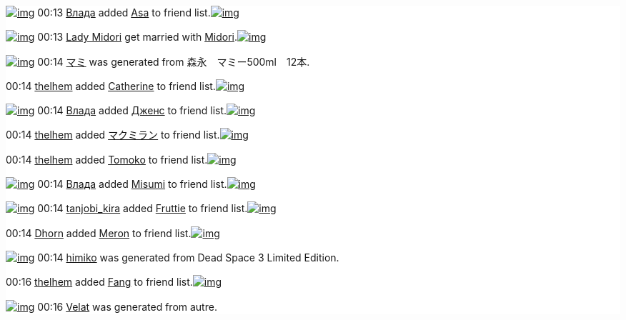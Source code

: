 [![img](http://www.deviantsart.com/2mcp1kn.jpeg)](http://www.barcodekanojo.com/user/452207/%D0%92%D0%BB%D0%B0%D0%B4%D0%B0) 00:13 [Влада](http://www.barcodekanojo.com/user/452207/%D0%92%D0%BB%D0%B0%D0%B4%D0%B0) added [Asa](http://www.barcodekanojo.com/kanojo/2485053/Asa) to friend list.[![img](http://www.deviantsart.com/1g6holb.png)](http://www.barcodekanojo.com/kanojo/2485053/Asa) 

[![img](http://www.deviantsart.com/1ult5j.jpeg)](http://www.barcodekanojo.com/user/351677/Lady%20Midori) 00:13 [Lady Midori](http://www.barcodekanojo.com/user/351677/Lady%20Midori) get married with [Midori](http://www.barcodekanojo.com/kanojo/2931436/Midori).[![img](http://www.deviantsart.com/35l7g50.png)](http://www.barcodekanojo.com/kanojo/2931436/Midori) 

[![img](http://www.deviantsart.com/26f039t.png)](http://www.barcodekanojo.com/kanojo/2931437/%E3%83%9E%E3%83%9F) 00:14 [マミ](http://www.barcodekanojo.com/kanojo/2931437/%E3%83%9E%E3%83%9F) was generated from 森永　マミー500ml　12本.

00:14 [thelhem](http://www.barcodekanojo.com/user/455712/thelhem) added [Catherine](http://www.barcodekanojo.com/kanojo/1660457/Catherine) to friend list.[![img](http://www.deviantsart.com/1p6i0jj.png)](http://www.barcodekanojo.com/kanojo/1660457/Catherine) 

[![img](http://www.deviantsart.com/2mcp1kn.jpeg)](http://www.barcodekanojo.com/user/452207/%D0%92%D0%BB%D0%B0%D0%B4%D0%B0) 00:14 [Влада](http://www.barcodekanojo.com/user/452207/%D0%92%D0%BB%D0%B0%D0%B4%D0%B0) added [Дженс](http://www.barcodekanojo.com/kanojo/2553032/%D0%94%D0%B6%D0%B5%D0%BD%D1%81) to friend list.[![img](http://www.deviantsart.com/2mkkj2f.png)](http://www.barcodekanojo.com/kanojo/2553032/%D0%94%D0%B6%D0%B5%D0%BD%D1%81) 

00:14 [thelhem](http://www.barcodekanojo.com/user/455712/thelhem) added [マクミラン](http://www.barcodekanojo.com/kanojo/20345/%E3%83%9E%E3%82%AF%E3%83%9F%E3%83%A9%E3%83%B3) to friend list.[![img](http://www.deviantsart.com/gsoj0p.png)](http://www.barcodekanojo.com/kanojo/20345/%E3%83%9E%E3%82%AF%E3%83%9F%E3%83%A9%E3%83%B3) 

00:14 [thelhem](http://www.barcodekanojo.com/user/455712/thelhem) added [Tomoko](http://www.barcodekanojo.com/kanojo/2440872/Tomoko) to friend list.[![img](http://www.deviantsart.com/i9bett.png)](http://www.barcodekanojo.com/kanojo/2440872/Tomoko) 

[![img](http://www.deviantsart.com/2mcp1kn.jpeg)](http://www.barcodekanojo.com/user/452207/%D0%92%D0%BB%D0%B0%D0%B4%D0%B0) 00:14 [Влада](http://www.barcodekanojo.com/user/452207/%D0%92%D0%BB%D0%B0%D0%B4%D0%B0) added [Misumi](http://www.barcodekanojo.com/kanojo/2500606/Misumi) to friend list.[![img](http://www.deviantsart.com/3i2lnoh.png)](http://www.barcodekanojo.com/kanojo/2500606/Misumi) 

[![img](http://www.deviantsart.com/oh3i0u.jpeg)](http://www.barcodekanojo.com/user/452089/tanjobi_kira) 00:14 [tanjobi_kira](http://www.barcodekanojo.com/user/452089/tanjobi_kira) added [Fruttie](http://www.barcodekanojo.com/kanojo/2820667/Fruttie) to friend list.[![img](http://www.deviantsart.com/1gk6gl9.png)](http://www.barcodekanojo.com/kanojo/2820667/Fruttie) 

00:14 [Dhorn](http://www.barcodekanojo.com/user/455742/Dhorn) added [Meron](http://www.barcodekanojo.com/kanojo/2817880/Meron) to friend list.[![img](http://www.deviantsart.com/savqvl.png)](http://www.barcodekanojo.com/kanojo/2817880/Meron) 

[![img](http://www.deviantsart.com/3h6m10g.png)](http://www.barcodekanojo.com/kanojo/2931438/himiko) 00:14 [himiko](http://www.barcodekanojo.com/kanojo/2931438/himiko) was generated from Dead Space 3 Limited Edition.

00:16 [thelhem](http://www.barcodekanojo.com/user/455712/thelhem) added [Fang](http://www.barcodekanojo.com/kanojo/2672586/Fang) to friend list.[![img](http://www.deviantsart.com/3it3lj7.png)](http://www.barcodekanojo.com/kanojo/2672586/Fang) 

[![img](http://www.deviantsart.com/2rjr9a2.png)](http://www.barcodekanojo.com/kanojo/2931439/Velat) 00:16 [Velat](http://www.barcodekanojo.com/kanojo/2931439/Velat) was generated from autre.
